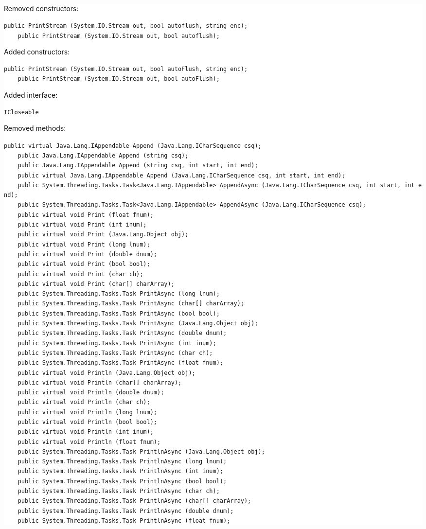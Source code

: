Removed constructors:

```
public PrintStream (System.IO.Stream out, bool autoflush, string enc);
	public PrintStream (System.IO.Stream out, bool autoflush);
```

Added constructors:

```
public PrintStream (System.IO.Stream out, bool autoFlush, string enc);
	public PrintStream (System.IO.Stream out, bool autoFlush);
```

Added interface:

```
ICloseable
```

Removed methods:

```
public virtual Java.Lang.IAppendable Append (Java.Lang.ICharSequence csq);
	public Java.Lang.IAppendable Append (string csq);
	public Java.Lang.IAppendable Append (string csq, int start, int end);
	public virtual Java.Lang.IAppendable Append (Java.Lang.ICharSequence csq, int start, int end);
	public System.Threading.Tasks.Task<Java.Lang.IAppendable> AppendAsync (Java.Lang.ICharSequence csq, int start, int end);
	public System.Threading.Tasks.Task<Java.Lang.IAppendable> AppendAsync (Java.Lang.ICharSequence csq);
	public virtual void Print (float fnum);
	public virtual void Print (int inum);
	public virtual void Print (Java.Lang.Object obj);
	public virtual void Print (long lnum);
	public virtual void Print (double dnum);
	public virtual void Print (bool bool);
	public virtual void Print (char ch);
	public virtual void Print (char[] charArray);
	public System.Threading.Tasks.Task PrintAsync (long lnum);
	public System.Threading.Tasks.Task PrintAsync (char[] charArray);
	public System.Threading.Tasks.Task PrintAsync (bool bool);
	public System.Threading.Tasks.Task PrintAsync (Java.Lang.Object obj);
	public System.Threading.Tasks.Task PrintAsync (double dnum);
	public System.Threading.Tasks.Task PrintAsync (int inum);
	public System.Threading.Tasks.Task PrintAsync (char ch);
	public System.Threading.Tasks.Task PrintAsync (float fnum);
	public virtual void Println (Java.Lang.Object obj);
	public virtual void Println (char[] charArray);
	public virtual void Println (double dnum);
	public virtual void Println (char ch);
	public virtual void Println (long lnum);
	public virtual void Println (bool bool);
	public virtual void Println (int inum);
	public virtual void Println (float fnum);
	public System.Threading.Tasks.Task PrintlnAsync (Java.Lang.Object obj);
	public System.Threading.Tasks.Task PrintlnAsync (long lnum);
	public System.Threading.Tasks.Task PrintlnAsync (int inum);
	public System.Threading.Tasks.Task PrintlnAsync (bool bool);
	public System.Threading.Tasks.Task PrintlnAsync (char ch);
	public System.Threading.Tasks.Task PrintlnAsync (char[] charArray);
	public System.Threading.Tasks.Task PrintlnAsync (double dnum);
	public System.Threading.Tasks.Task PrintlnAsync (float fnum);
```
